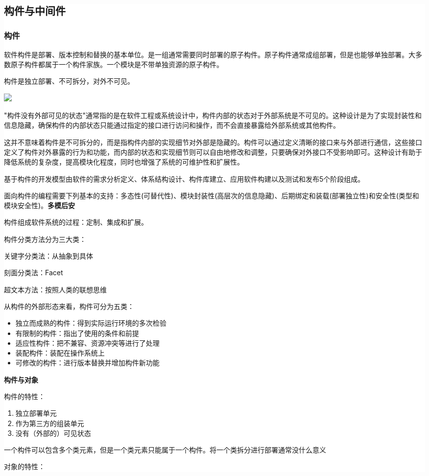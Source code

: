 ## 构件与中间件

### 构件

软件构件是部署、版本控制和替换的基本单位。是一组通常需要同时部署的原子构件。原子构件通常成组部署，但是也能够单独部署。大多数原子构件都属于一个构件家族。一个模块是不带单独资源的原子构件。

构件是独立部署、不可拆分，对外不可见。

![](D:\github\MyKnowledgeRepository\img\ruankao\架构设计\构件.png)



"构件没有外部可见的状态"通常指的是在软件工程或系统设计中，构件内部的状态对于外部系统是不可见的。这种设计是为了实现封装性和信息隐藏，确保构件的内部状态只能通过指定的接口进行访问和操作，而不会直接暴露给外部系统或其他构件。

这并不意味着构件是不可拆分的，而是指构件内部的实现细节对外部是隐藏的。构件可以通过定义清晰的接口来与外部进行通信，这些接口定义了构件对外暴露的行为和功能，而内部的状态和实现细节则可以自由地修改和调整，只要确保对外接口不受影响即可。这种设计有助于降低系统的复杂度，提高模块化程度，同时也增强了系统的可维护性和扩展性。



基于构件的开发模型由软件的需求分析定义、体系结构设计、构件库建立、应用软件构建以及测试和发布5个阶段组成。



面向构件的编程需要下列基本的支持：多态性(可替代性)、模块封装性(高层次的信息隐藏)、后期绑定和装载(部署独立性)和安全性(类型和模块安全性)。**多模后安**



构件组成软件系统的过程：定制、集成和扩展。



构件分类方法分为三大类：

关键字分类法：从抽象到具体

刻面分类法：Facet

超文本方法：按照人类的联想思维



从构件的外部形态来看，构件可分为五类：

* 独立而成熟的构件：得到实际运行环境的多次检验
* 有限制的构件：指出了使用的条件和前提
* 适应性构件：把不兼容、资源冲突等进行了处理
* 装配构件：装配在操作系统上
* 可修改的构件：进行版本替换并增加构件新功能



**构件与对象**

构件的特性：

1. 独立部署单元
2. 作为第三方的组装单元
3. 没有（外部的）可见状态

一个构件可以包含多个类元素，但是一个类元素只能属于一个构件。将一个类拆分进行部署通常没什么意义



对象的特性：
